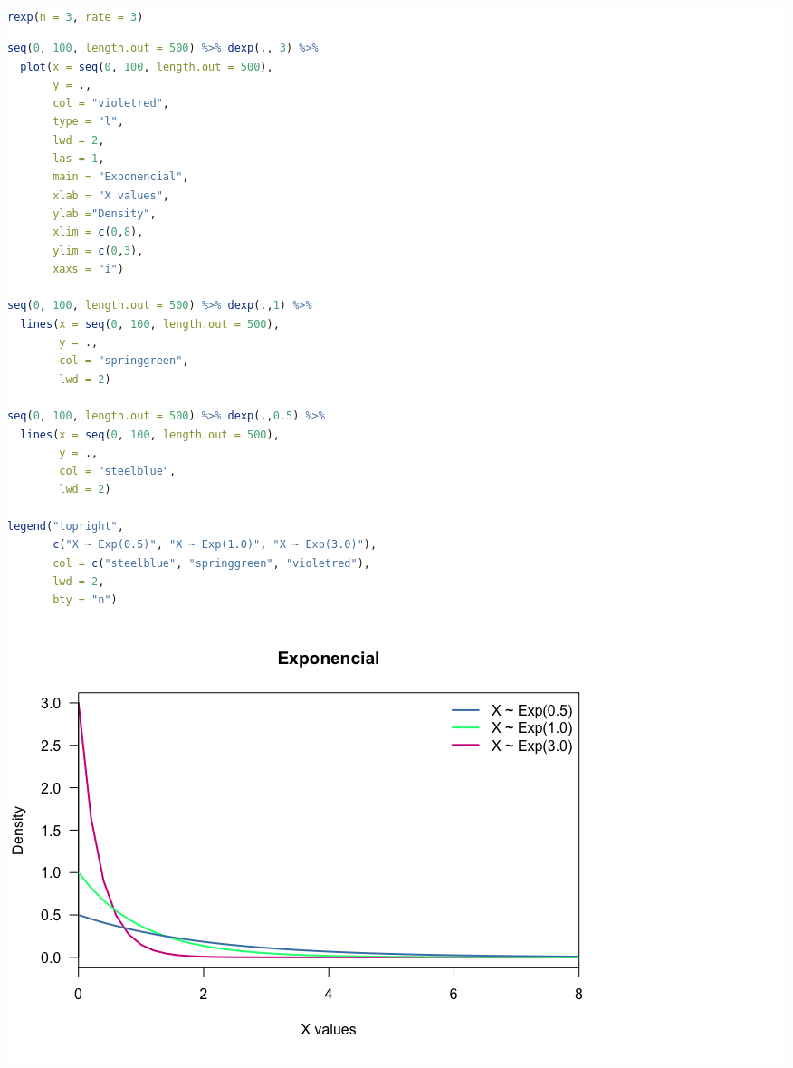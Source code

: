 ```r
rexp(n = 3, rate = 3)
```



```r
seq(0, 100, length.out = 500) %>% dexp(., 3) %>%
  plot(x = seq(0, 100, length.out = 500),
       y = .,
       col = "violetred",
       type = "l",
       lwd = 2, 
       las = 1,
       main = "Exponencial", 
       xlab = "X values", 
       ylab ="Density", 
       xlim = c(0,8), 
       ylim = c(0,3), 
       xaxs = "i")

seq(0, 100, length.out = 500) %>% dexp(.,1) %>%
  lines(x = seq(0, 100, length.out = 500),
        y = .,
        col = "springgreen", 
        lwd = 2)

seq(0, 100, length.out = 500) %>% dexp(.,0.5) %>%
  lines(x = seq(0, 100, length.out = 500),
        y = ., 
        col = "steelblue", 
        lwd = 2)

legend("topright", 
       c("X ~ Exp(0.5)", "X ~ Exp(1.0)", "X ~ Exp(3.0)"),
       col = c("steelblue", "springgreen", "violetred"),
       lwd = 2,
       bty = "n")
```

![](figure-html/unnamed-chunk-56-1.png)
